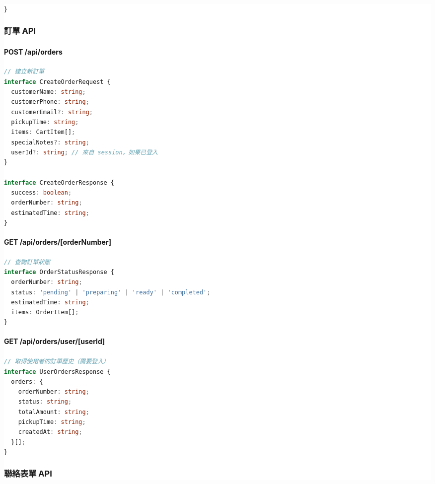 ```typescript
}
```

### 訂單 API

#### POST /api/orders
```typescript
// 建立新訂單
interface CreateOrderRequest {
  customerName: string;
  customerPhone: string;
  customerEmail?: string;
  pickupTime: string;
  items: CartItem[];
  specialNotes?: string;
  userId?: string; // 來自 session，如果已登入
}

interface CreateOrderResponse {
  success: boolean;
  orderNumber: string;
  estimatedTime: string;
}
```

#### GET /api/orders/[orderNumber]
```typescript
// 查詢訂單狀態
interface OrderStatusResponse {
  orderNumber: string;
  status: 'pending' | 'preparing' | 'ready' | 'completed';
  estimatedTime: string;
  items: OrderItem[];
}
```

#### GET /api/orders/user/[userId]
```typescript
// 取得使用者的訂單歷史（需要登入）
interface UserOrdersResponse {
  orders: {
    orderNumber: string;
    status: string;
    totalAmount: string;
    pickupTime: string;
    createdAt: string;
  }[];
}
```

### 聯絡表單 API
